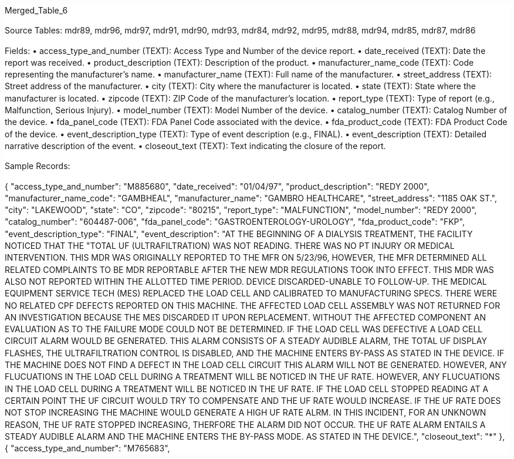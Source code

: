 Merged_Table_6

Source Tables: mdr89, mdr96, mdr97, mdr91, mdr90, mdr93, mdr84, mdr92, mdr95, mdr88, mdr94, mdr85, mdr87, mdr86

Fields:
	•	access_type_and_number (TEXT): Access Type and Number of the device report.
	•	date_received (TEXT): Date the report was received.
	•	product_description (TEXT): Description of the product.
	•	manufacturer_name_code (TEXT): Code representing the manufacturer’s name.
	•	manufacturer_name (TEXT): Full name of the manufacturer.
	•	street_address (TEXT): Street address of the manufacturer.
	•	city (TEXT): City where the manufacturer is located.
	•	state (TEXT): State where the manufacturer is located.
	•	zipcode (TEXT): ZIP Code of the manufacturer’s location.
	•	report_type (TEXT): Type of report (e.g., Malfunction, Serious Injury).
	•	model_number (TEXT): Model Number of the device.
	•	catalog_number (TEXT): Catalog Number of the device.
	•	fda_panel_code (TEXT): FDA Panel Code associated with the device.
	•	fda_product_code (TEXT): FDA Product Code of the device.
	•	event_description_type (TEXT): Type of event description (e.g., FINAL).
	•	event_description (TEXT): Detailed narrative description of the event.
	•	closeout_text (TEXT): Text indicating the closure of the report.

Sample Records:

{
  "access_type_and_number": "M885680",
  "date_received": "01/04/97",
  "product_description": "REDY 2000",
  "manufacturer_name_code": "GAMBHEAL",
  "manufacturer_name": "GAMBRO HEALTHCARE",
  "street_address": "1185 OAK ST.",
  "city": "LAKEWOOD",
  "state": "CO",
  "zipcode": "80215",
  "report_type": "MALFUNCTION",
  "model_number": "REDY 2000",
  "catalog_number": "604487-006",
  "fda_panel_code": "GASTROENTEROLOGY-UROLOGY",
  "fda_product_code": "FKP",
  "event_description_type": "FINAL",
  "event_description": "AT THE BEGINNING OF A DIALYSIS TREATMENT, THE FACILITY NOTICED THAT THE \"TOTAL UF (ULTRAFILTRATION) WAS NOT READING. THERE WAS NO PT INJURY OR MEDICAL INTERVENTION. THIS MDR WAS ORIGINALLY REPORTED TO THE MFR ON 5/23/96, HOWEVER, THE MFR DETERMINED ALL RELATED COMPLAINTS TO BE MDR REPORTABLE AFTER THE NEW MDR REGULATIONS TOOK INTO EFFECT. THIS MDR WAS ALSO NOT REPORTED WITHIN THE ALLOTTED TIME PERIOD. DEVICE DISCARDED-UNABLE TO FOLLOW-UP. THE MEDICAL EQUIPMENT SERVICE TECH (MES) REPLACED THE LOAD CELL AND CALIBRATED TO MANUFACTURING SPECS. THERE WERE NO RELATED CPF DEFECTS REPORTED ON THIS MACHINE. THE AFFECTED LOAD CELL ASSEMBLY WAS NOT RETURNED FOR AN INVESTIGATION BECAUSE THE MES DISCARDED IT UPON REPLACEMENT. WITHOUT THE AFFECTED COMPONENT AN EVALUATION AS TO THE FAILURE MODE COULD NOT BE DETERMINED. IF THE LOAD CELL WAS DEFECTIVE A LOAD CELL CIRCUIT ALARM WOULD BE GENERATED. THIS ALARM CONSISTS OF A STEADY AUDIBLE ALARM, THE TOTAL UF DISPLAY FLASHES, THE ULTRAFILTRATION CONTROL IS DISABLED, AND THE MACHINE ENTERS BY-PASS AS STATED IN THE DEVICE. IF THE MACHINE DOES NOT FIND A DEFECT IN THE LOAD CELL CIRCUIT THIS ALARM WILL NOT BE GENERATED. HOWEVER, ANY FLUCUATIONS IN THE LOAD CELL DURING A TREATMENT WILL BE NOTICED IN THE UF RATE. HOWEVER, ANY FLUCUATIONS IN THE LOAD CELL DURING A TREATMENT WILL BE NOTICED IN THE UF RATE. IF THE LOAD CELL STOPPED READING AT A CERTAIN POINT THE UF CIRCUIT WOULD TRY TO COMPENSATE AND THE UF RATE WOULD INCREASE. IF THE UF RATE DOES NOT STOP INCREASING THE MACHINE WOULD GENERATE A HIGH UF RATE ALRM. IN THIS INCIDENT, FOR AN UNKNOWN REASON, THE UF RATE STOPPED INCREASING, THERFORE THE ALARM DID NOT OCCUR. THE UF RATE ALARM ENTAILS A STEADY AUDIBLE ALARM AND THE MACHINE ENTERS THE BY-PASS MODE. AS STATED IN THE DEVICE.",
  "closeout_text": "*"
},
{
  "access_type_and_number": "M765683",